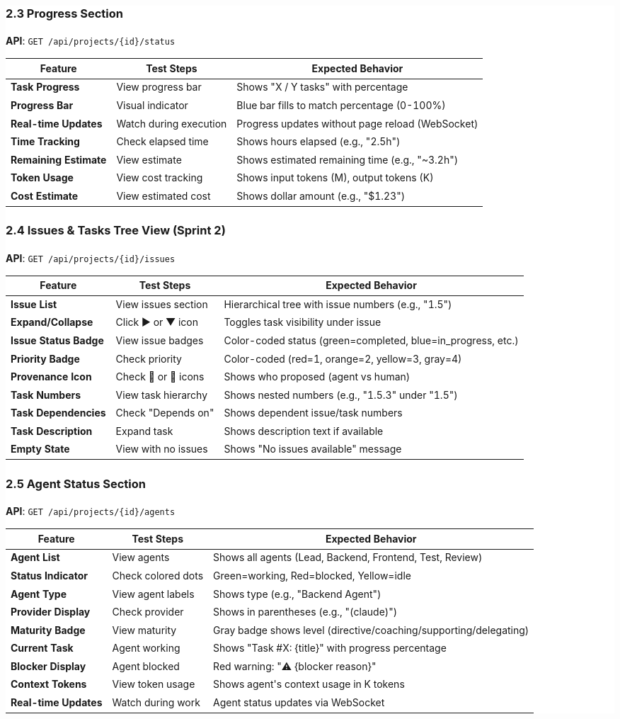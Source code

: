 ### 2.3 Progress Section
**API**: `GET /api/projects/{id}/status`

| Feature | Test Steps | Expected Behavior |
|---------|------------|-------------------|
| **Task Progress** | View progress bar | Shows "X / Y tasks" with percentage |
| **Progress Bar** | Visual indicator | Blue bar fills to match percentage (0-100%) |
| **Real-time Updates** | Watch during execution | Progress updates without page reload (WebSocket) |
| **Time Tracking** | Check elapsed time | Shows hours elapsed (e.g., "2.5h") |
| **Remaining Estimate** | View estimate | Shows estimated remaining time (e.g., "~3.2h") |
| **Token Usage** | View cost tracking | Shows input tokens (M), output tokens (K) |
| **Cost Estimate** | View estimated cost | Shows dollar amount (e.g., "$1.23") |

### 2.4 Issues & Tasks Tree View (Sprint 2)
**API**: `GET /api/projects/{id}/issues`

| Feature | Test Steps | Expected Behavior |
|---------|------------|-------------------|
| **Issue List** | View issues section | Hierarchical tree with issue numbers (e.g., "1.5") |
| **Expand/Collapse** | Click ▶ or ▼ icon | Toggles task visibility under issue |
| **Issue Status Badge** | View issue badges | Color-coded status (green=completed, blue=in_progress, etc.) |
| **Priority Badge** | Check priority | Color-coded (red=1, orange=2, yellow=3, gray=4) |
| **Provenance Icon** | Check 🤖 or 👤 icons | Shows who proposed (agent vs human) |
| **Task Numbers** | View task hierarchy | Shows nested numbers (e.g., "1.5.3" under "1.5") |
| **Task Dependencies** | Check "Depends on" | Shows dependent issue/task numbers |
| **Task Description** | Expand task | Shows description text if available |
| **Empty State** | View with no issues | Shows "No issues available" message |

### 2.5 Agent Status Section
**API**: `GET /api/projects/{id}/agents`

| Feature | Test Steps | Expected Behavior |
|---------|------------|-------------------|
| **Agent List** | View agents | Shows all agents (Lead, Backend, Frontend, Test, Review) |
| **Status Indicator** | Check colored dots | Green=working, Red=blocked, Yellow=idle |
| **Agent Type** | View agent labels | Shows type (e.g., "Backend Agent") |
| **Provider Display** | Check provider | Shows in parentheses (e.g., "(claude)") |
| **Maturity Badge** | View maturity | Gray badge shows level (directive/coaching/supporting/delegating) |
| **Current Task** | Agent working | Shows "Task #X: {title}" with progress percentage |
| **Blocker Display** | Agent blocked | Red warning: "⚠️ {blocker reason}" |
| **Context Tokens** | View token usage | Shows agent's context usage in K tokens |
| **Real-time Updates** | Watch during work | Agent status updates via WebSocket |
